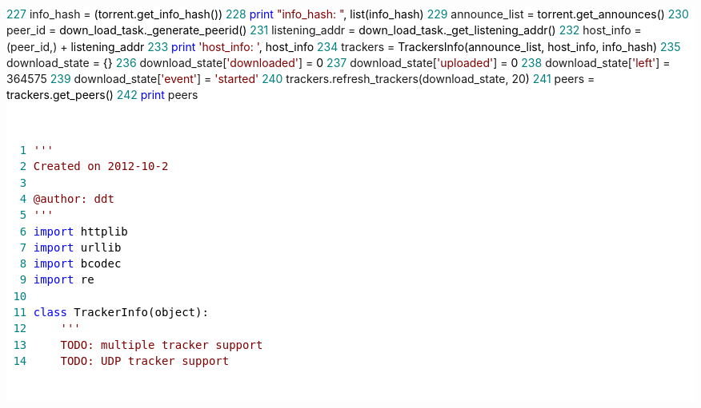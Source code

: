 </span><span style="color: #008080;">227</span>     info_hash =<span style="color: #000000;"> (torrent.get_info_hash())
</span><span style="color: #008080;">228</span>     <span style="color: #0000ff;">print</span> <span style="color: #800000;">"</span><span style="color: #800000;">info_hash: </span><span style="color: #800000;">"</span><span style="color: #000000;">, list(info_hash)
</span><span style="color: #008080;">229</span>     announce_list =<span style="color: #000000;"> torrent.get_announces()
</span><span style="color: #008080;">230</span>     peer_id =<span style="color: #000000;"> down_load_task._generate_peerid()
</span><span style="color: #008080;">231</span>     listening_addr =<span style="color: #000000;"> down_load_task._get_listening_addr()
</span><span style="color: #008080;">232</span>     host_info = (peer_id,) +<span style="color: #000000;"> listening_addr
</span><span style="color: #008080;">233</span>     <span style="color: #0000ff;">print</span> <span style="color: #800000;">'</span><span style="color: #800000;">host_info: </span><span style="color: #800000;">'</span><span style="color: #000000;">, host_info
</span><span style="color: #008080;">234</span>     trackers =<span style="color: #000000;"> TrackersInfo(announce_list, host_info, info_hash)
</span><span style="color: #008080;">235</span>     download_state =<span style="color: #000000;"> {}
</span><span style="color: #008080;">236</span>     download_state[<span style="color: #800000;">'</span><span style="color: #800000;">downloaded</span><span style="color: #800000;">'</span>] =<span style="color: #000000;"> 0
</span><span style="color: #008080;">237</span>     download_state[<span style="color: #800000;">'</span><span style="color: #800000;">uploaded</span><span style="color: #800000;">'</span>]  =<span style="color: #000000;"> 0
</span><span style="color: #008080;">238</span>     download_state[<span style="color: #800000;">'</span><span style="color: #800000;">left</span><span style="color: #800000;">'</span>] = 364575
<span style="color: #008080;">239</span>     download_state[<span style="color: #800000;">'</span><span style="color: #800000;">event</span><span style="color: #800000;">'</span>] = <span style="color: #800000;">'</span><span style="color: #800000;">started</span><span style="color: #800000;">'</span>
<span style="color: #008080;">240</span>     trackers.refresh_trackers(download_state, 20<span style="color: #000000;">)
</span><span style="color: #008080;">241</span>     peers =<span style="color: #000000;"> trackers.get_peers()
</span><span style="color: #008080;">242</span>     <span style="color: #0000ff;">print</span> peers</pre>
</div>
</div>
<p>&nbsp;</p>
<div class="cnblogs_code" onclick="cnblogs_code_show('767b7ddc-b144-4718-8d84-3dba68b8034d')">
<div id="cnblogs_code_open_767b7ddc-b144-4718-8d84-3dba68b8034d" class="cnblogs_code_hide">
<pre><span style="color: #008080;">  1</span> <span style="color: #800000;">'''</span>
<span style="color: #008080;">  2</span> <span style="color: #800000;">Created on 2012-10-2
</span><span style="color: #008080;">  3</span> 
<span style="color: #008080;">  4</span> <span style="color: #800000;">@author: ddt
</span><span style="color: #008080;">  5</span> <span style="color: #800000;">'''</span>
<span style="color: #008080;">  6</span> <span style="color: #0000ff;">import</span><span style="color: #000000;"> httplib
</span><span style="color: #008080;">  7</span> <span style="color: #0000ff;">import</span><span style="color: #000000;"> urllib
</span><span style="color: #008080;">  8</span> <span style="color: #0000ff;">import</span><span style="color: #000000;"> bcodec
</span><span style="color: #008080;">  9</span> <span style="color: #0000ff;">import</span><span style="color: #000000;"> re
</span><span style="color: #008080;"> 10</span> 
<span style="color: #008080;"> 11</span> <span style="color: #0000ff;">class</span><span style="color: #000000;"> TrackerInfo(object):
</span><span style="color: #008080;"> 12</span>     <span style="color: #800000;">'''</span>
<span style="color: #008080;"> 13</span> <span style="color: #800000;">    TODO: multiple tracker support
</span><span style="color: #008080;"> 14</span> <span style="color: #800000;">    TODO: UDP tracker support
